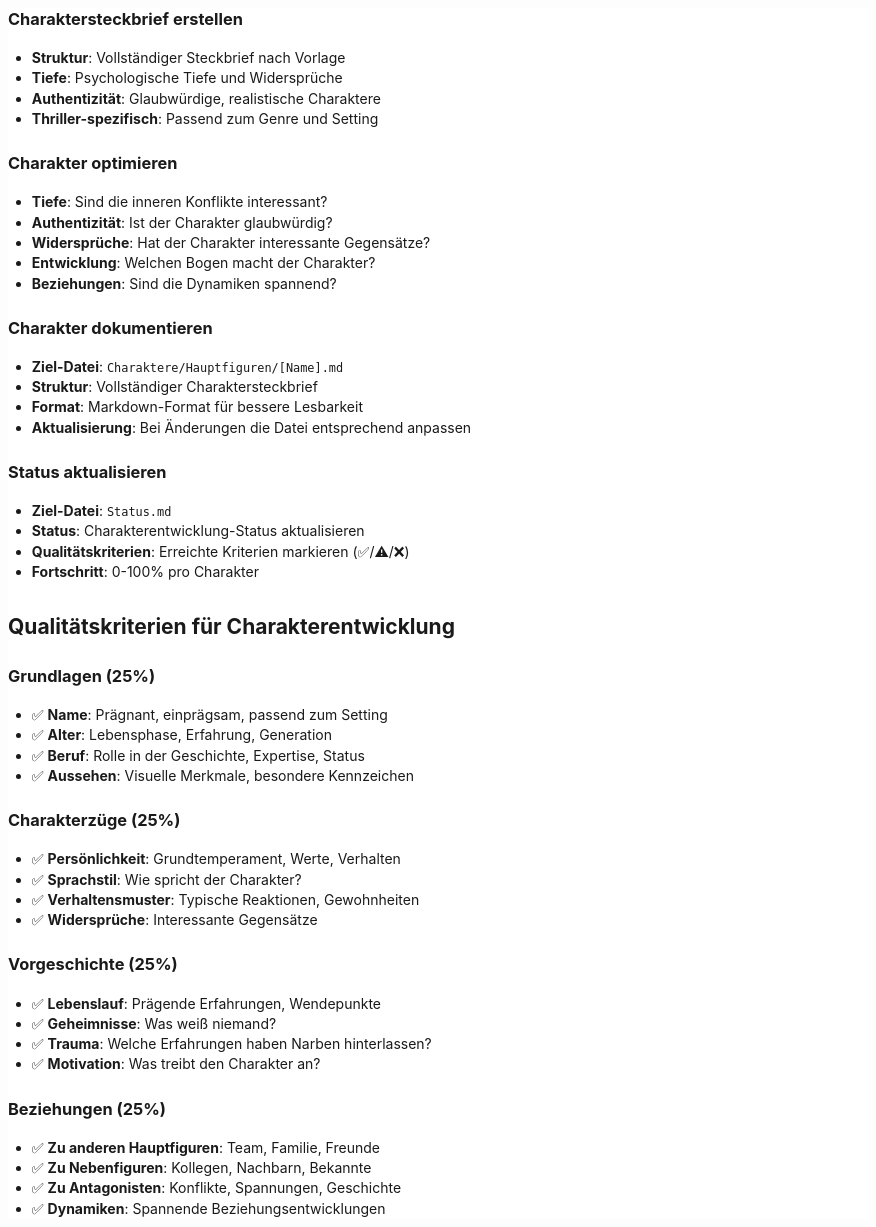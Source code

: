 ### **Charaktersteckbrief erstellen**
- **Struktur**: Vollständiger Steckbrief nach Vorlage
- **Tiefe**: Psychologische Tiefe und Widersprüche
- **Authentizität**: Glaubwürdige, realistische Charaktere
- **Thriller-spezifisch**: Passend zum Genre und Setting

### **Charakter optimieren**
- **Tiefe**: Sind die inneren Konflikte interessant?
- **Authentizität**: Ist der Charakter glaubwürdig?
- **Widersprüche**: Hat der Charakter interessante Gegensätze?
- **Entwicklung**: Welchen Bogen macht der Charakter?
- **Beziehungen**: Sind die Dynamiken spannend?

### **Charakter dokumentieren**
- **Ziel-Datei**: `Charaktere/Hauptfiguren/[Name].md`
- **Struktur**: Vollständiger Charaktersteckbrief
- **Format**: Markdown-Format für bessere Lesbarkeit
- **Aktualisierung**: Bei Änderungen die Datei entsprechend anpassen

### **Status aktualisieren**
- **Ziel-Datei**: `Status.md`
- **Status**: Charakterentwicklung-Status aktualisieren
- **Qualitätskriterien**: Erreichte Kriterien markieren (✅/⚠️/❌)
- **Fortschritt**: 0-100% pro Charakter

## Qualitätskriterien für Charakterentwicklung

### **Grundlagen (25%)**
- ✅ **Name**: Prägnant, einprägsam, passend zum Setting
- ✅ **Alter**: Lebensphase, Erfahrung, Generation
- ✅ **Beruf**: Rolle in der Geschichte, Expertise, Status
- ✅ **Aussehen**: Visuelle Merkmale, besondere Kennzeichen

### **Charakterzüge (25%)**
- ✅ **Persönlichkeit**: Grundtemperament, Werte, Verhalten
- ✅ **Sprachstil**: Wie spricht der Charakter?
- ✅ **Verhaltensmuster**: Typische Reaktionen, Gewohnheiten
- ✅ **Widersprüche**: Interessante Gegensätze

### **Vorgeschichte (25%)**
- ✅ **Lebenslauf**: Prägende Erfahrungen, Wendepunkte
- ✅ **Geheimnisse**: Was weiß niemand?
- ✅ **Trauma**: Welche Erfahrungen haben Narben hinterlassen?
- ✅ **Motivation**: Was treibt den Charakter an?

### **Beziehungen (25%)**
- ✅ **Zu anderen Hauptfiguren**: Team, Familie, Freunde
- ✅ **Zu Nebenfiguren**: Kollegen, Nachbarn, Bekannte
- ✅ **Zu Antagonisten**: Konflikte, Spannungen, Geschichte
- ✅ **Dynamiken**: Spannende Beziehungsentwicklungen
